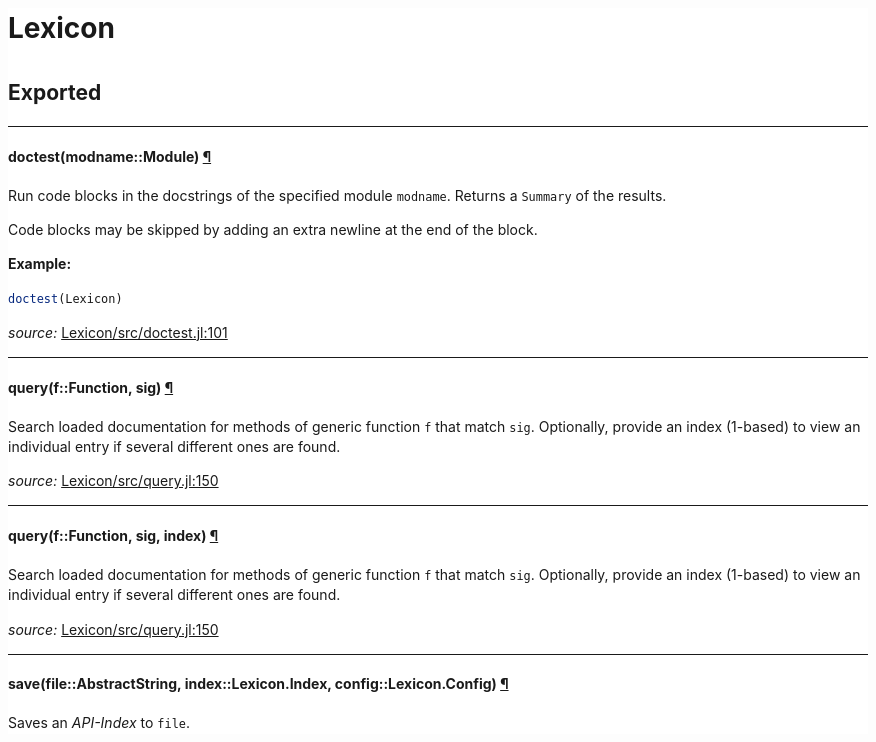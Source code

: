 # Lexicon

## Exported

---

<a id="method__doctest.1" class="lexicon_definition"></a>
#### doctest(modname::Module) [¶](#method__doctest.1)
Run code blocks in the docstrings of the specified module `modname`.
Returns a `Summary` of the results.

Code blocks may be skipped by adding an extra newline at the end of the block.

**Example:**

```julia
doctest(Lexicon)

```


*source:*
[Lexicon/src/doctest.jl:101](https://github.com/MichaelHatherly/Lexicon.jl/tree/8d20e1e25fa75a91e4d908f67d7d53e85458f5d0/src/doctest.jl#L101)

---

<a id="method__query.1" class="lexicon_definition"></a>
#### query(f::Function, sig) [¶](#method__query.1)
Search loaded documentation for methods of generic function `f` that match `sig`.
Optionally, provide an index (1-based) to view an individual entry if several different ones are 
found.


*source:*
[Lexicon/src/query.jl:150](https://github.com/MichaelHatherly/Lexicon.jl/tree/8d20e1e25fa75a91e4d908f67d7d53e85458f5d0/src/query.jl#L150)

---

<a id="method__query.2" class="lexicon_definition"></a>
#### query(f::Function, sig, index) [¶](#method__query.2)
Search loaded documentation for methods of generic function `f` that match `sig`.
Optionally, provide an index (1-based) to view an individual entry if several different ones are 
found.


*source:*
[Lexicon/src/query.jl:150](https://github.com/MichaelHatherly/Lexicon.jl/tree/8d20e1e25fa75a91e4d908f67d7d53e85458f5d0/src/query.jl#L150)

---

<a id="method__save.1" class="lexicon_definition"></a>
#### save(file::AbstractString, index::Lexicon.Index, config::Lexicon.Config) [¶](#method__save.1)
Saves an *API-Index* to `file`.
